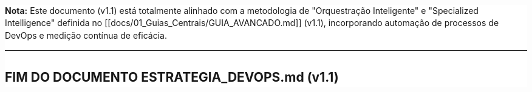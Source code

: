 **Nota:** Este documento (v1.1) está totalmente alinhado com a metodologia de "Orquestração Inteligente" e "Specialized Intelligence" definida no [[docs/01_Guias_Centrais/GUIA_AVANCADO.md]] (v1.1), incorporando automação de processos de DevOps e medição contínua de eficácia.

---
FIM DO DOCUMENTO ESTRATEGIA_DEVOPS.md (v1.1)
---